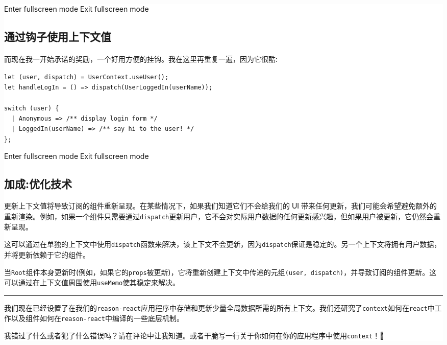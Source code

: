 Enter fullscreen mode Exit fullscreen mode

## 通过钩子使用上下文值

而现在我一开始承诺的奖励，一个好用方便的挂钩。我在这里再重复一遍，因为它很酷:

```
let (user, dispatch) = UserContext.useUser();
let handleLogIn = () => dispatch(UserLoggedIn(userName));

switch (user) {
  | Anonymous => /** display login form */
  | LoggedIn(userName) => /** say hi to the user! */
}; 
```

Enter fullscreen mode Exit fullscreen mode

## 加成:优化技术

更新上下文值将导致订阅的组件重新呈现。在某些情况下，如果我们知道它们不会给我们的 UI 带来任何更新，我们可能会希望避免额外的重新渲染。例如，如果一个组件只需要通过`dispatch`更新用户，它不会对实际用户数据的任何更新感兴趣，但如果用户被更新，它仍然会重新呈现。

这可以通过在单独的上下文中使用`dispatch`函数来解决，该上下文不会更新，因为`dispatch`保证是稳定的。另一个上下文将拥有用户数据，并将更新依赖于它的组件。

当`Root`组件本身更新时(例如，如果它的`props`被更新)，它将重新创建上下文中传递的元组`(user, dispatch)`，并导致订阅的组件更新。这可以通过在上下文值周围使用`useMemo`使其稳定来解决。

* * *

我们现在已经设置了在我们的`reason-react`应用程序中存储和更新少量全局数据所需的所有上下文。我们还研究了`context`如何在`react`中工作以及组件如何在`reason-react`中编译的一些底层机制。

我错过了什么或者犯了什么错误吗？请在评论中让我知道。或者干脆写一行关于你如何在你的应用程序中使用`context`！💬